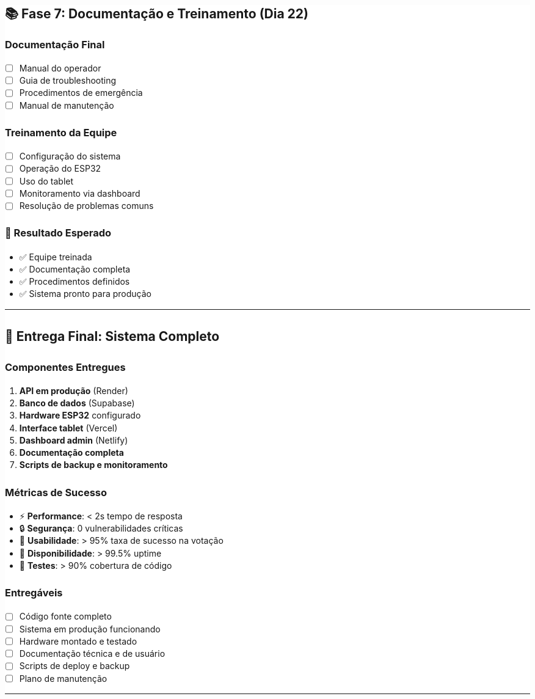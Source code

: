 ## 📚 Fase 7: Documentação e Treinamento (Dia 22)

### Documentação Final
- [ ] Manual do operador
- [ ] Guia de troubleshooting
- [ ] Procedimentos de emergência
- [ ] Manual de manutenção

### Treinamento da Equipe
- [ ] Configuração do sistema
- [ ] Operação do ESP32
- [ ] Uso do tablet
- [ ] Monitoramento via dashboard
- [ ] Resolução de problemas comuns

### 🎯 Resultado Esperado
- ✅ Equipe treinada
- ✅ Documentação completa
- ✅ Procedimentos definidos
- ✅ Sistema pronto para produção

---

## 🎉 Entrega Final: Sistema Completo

### Componentes Entregues
1. **API em produção** (Render)
2. **Banco de dados** (Supabase) 
3. **Hardware ESP32** configurado
4. **Interface tablet** (Vercel)
5. **Dashboard admin** (Netlify)
6. **Documentação completa**
7. **Scripts de backup e monitoramento**

### Métricas de Sucesso
- ⚡ **Performance**: < 2s tempo de resposta
- 🔒 **Segurança**: 0 vulnerabilidades críticas
- 📱 **Usabilidade**: > 95% taxa de sucesso na votação
- 🔄 **Disponibilidade**: > 99.5% uptime
- 🧪 **Testes**: > 90% cobertura de código

### Entregáveis
- [ ] Código fonte completo
- [ ] Sistema em produção funcionando
- [ ] Hardware montado e testado
- [ ] Documentação técnica e de usuário
- [ ] Scripts de deploy e backup
- [ ] Plano de manutenção

---